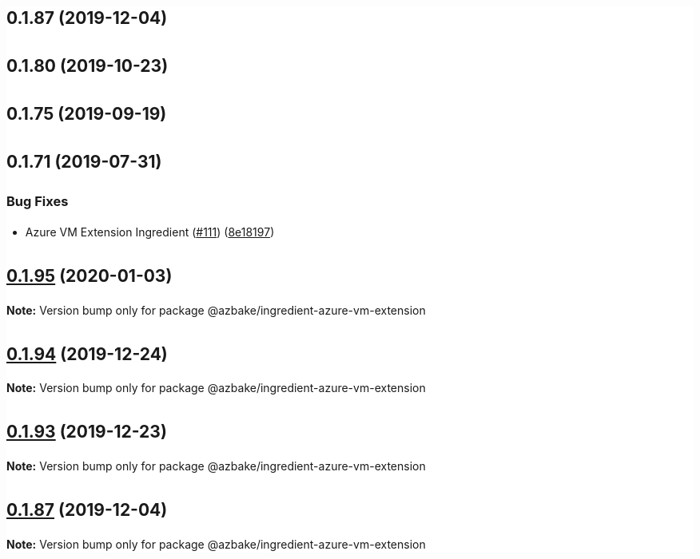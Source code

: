 

## 0.1.87 (2019-12-04)



## 0.1.80 (2019-10-23)



## 0.1.75 (2019-09-19)



## 0.1.71 (2019-07-31)


### Bug Fixes

* Azure VM Extension Ingredient ([#111](https://github.com/HomecareHomebase/azure-bake/issues/111)) ([8e18197](https://github.com/HomecareHomebase/azure-bake/commit/8e18197))





## [0.1.95](https://github.com/HomecareHomebase/azure-bake/compare/v0.1.94...v0.1.95) (2020-01-03)

**Note:** Version bump only for package @azbake/ingredient-azure-vm-extension





## [0.1.94](https://github.com/HomecareHomebase/azure-bake/compare/v0.1.93...v0.1.94) (2019-12-24)

**Note:** Version bump only for package @azbake/ingredient-azure-vm-extension





## [0.1.93](https://github.com/HomecareHomebase/azure-bake/compare/v0.1.92...v0.1.93) (2019-12-23)

**Note:** Version bump only for package @azbake/ingredient-azure-vm-extension





## [0.1.87](https://github.com/HomecareHomebase/azure-bake/compare/v0.1.86...v0.1.87) (2019-12-04)

**Note:** Version bump only for package @azbake/ingredient-azure-vm-extension



